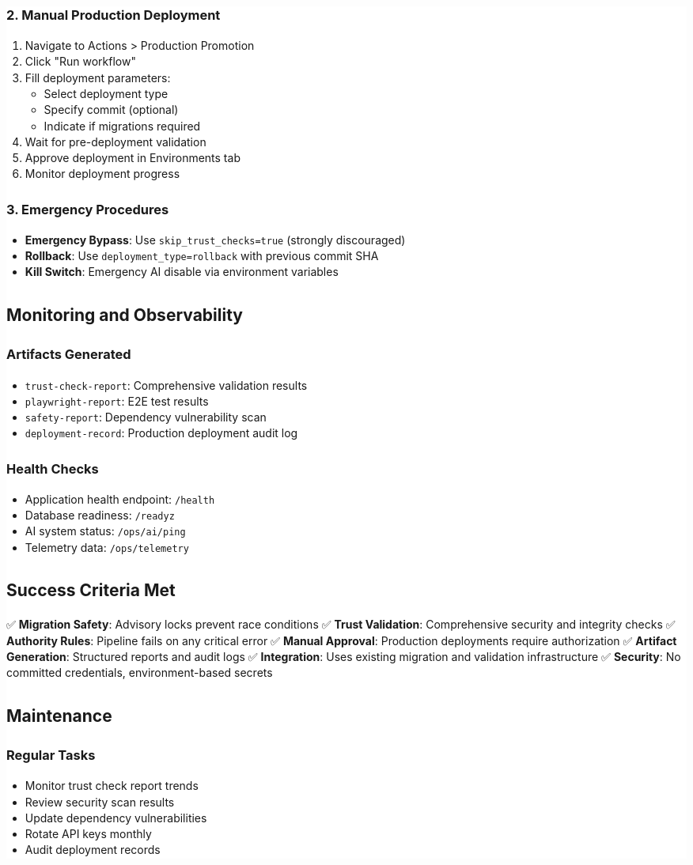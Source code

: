 ### 2. Manual Production Deployment
1. Navigate to Actions > Production Promotion
2. Click "Run workflow"
3. Fill deployment parameters:
   - Select deployment type
   - Specify commit (optional)
   - Indicate if migrations required
4. Wait for pre-deployment validation
5. Approve deployment in Environments tab
6. Monitor deployment progress

### 3. Emergency Procedures
- **Emergency Bypass**: Use `skip_trust_checks=true` (strongly discouraged)
- **Rollback**: Use `deployment_type=rollback` with previous commit SHA
- **Kill Switch**: Emergency AI disable via environment variables

## Monitoring and Observability

### Artifacts Generated
- `trust-check-report`: Comprehensive validation results
- `playwright-report`: E2E test results
- `safety-report`: Dependency vulnerability scan
- `deployment-record`: Production deployment audit log

### Health Checks
- Application health endpoint: `/health`
- Database readiness: `/readyz`
- AI system status: `/ops/ai/ping`
- Telemetry data: `/ops/telemetry`

## Success Criteria Met

✅ **Migration Safety**: Advisory locks prevent race conditions
✅ **Trust Validation**: Comprehensive security and integrity checks
✅ **Authority Rules**: Pipeline fails on any critical error
✅ **Manual Approval**: Production deployments require authorization
✅ **Artifact Generation**: Structured reports and audit logs
✅ **Integration**: Uses existing migration and validation infrastructure
✅ **Security**: No committed credentials, environment-based secrets

## Maintenance

### Regular Tasks
- Monitor trust check report trends
- Review security scan results
- Update dependency vulnerabilities
- Rotate API keys monthly
- Audit deployment records
